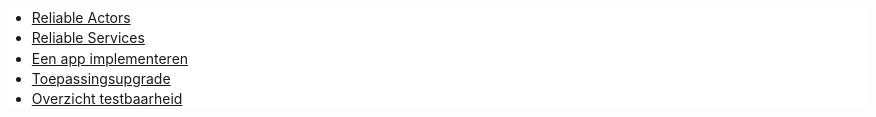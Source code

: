 * [Reliable Actors](service-fabric-reliable-actors-introduction.md)
* [Reliable Services](service-fabric-reliable-services-introduction.md)
* [Een app implementeren](service-fabric-deploy-remove-applications.md)
* [Toepassingsupgrade](service-fabric-application-upgrade.md)
* [Overzicht testbaarheid](service-fabric-testability-overview.md)

